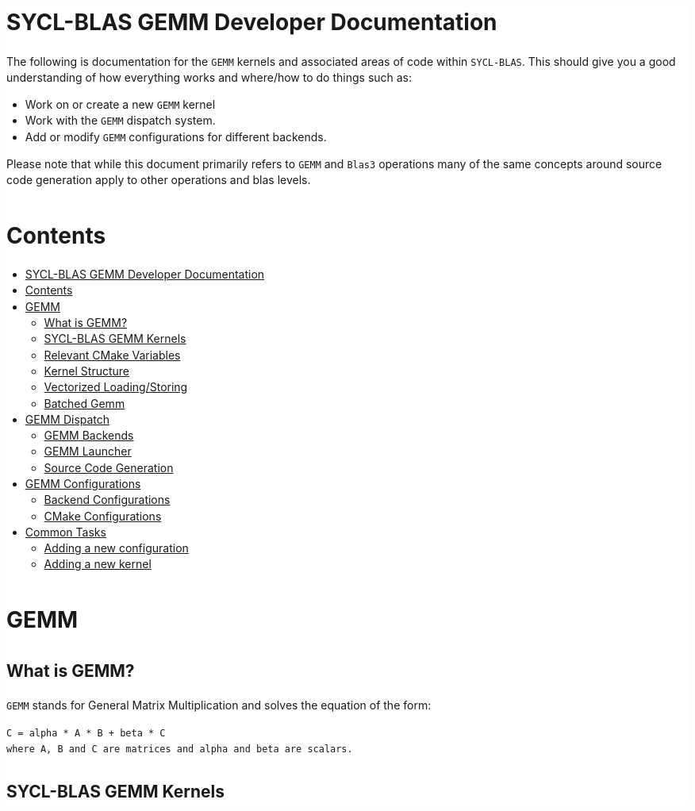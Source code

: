 # SYCL-BLAS GEMM Developer Documentation

The following is documentation for the `GEMM` kernels and associated areas of code within `SYCL-BLAS`.
This should give you a good understanding of how everything works and where/how to do things such as:

- Work on or create a new `GEMM` kernel
- Work with the `GEMM` dispatch system.
- Add or modify `GEMM` configurations for different backends.

Please note that while this document primarily refers to `GEMM` and `Blas3` operations many of the same concepts around source code generation apply to other operations and blas levels.

# Contents

- [SYCL-BLAS GEMM Developer Documentation](#sycl-blas-gemm-developer-documentation)
- [Contents](#contents)
- [GEMM](#gemm)
  - [What is GEMM?](#what-is-gemm)
  - [SYCL-BLAS GEMM Kernels](#sycl-blas-gemm-kernels)
  - [Relevant CMake Variables](#relevant-cmake-variables)
  - [Kernel Structure](#kernel-structure)
  - [Vectorized Loading/Storing](#vectorized-loadingstoring)
  - [Batched Gemm](#batched-gemm)
- [GEMM Dispatch](#gemm-dispatch)
  - [GEMM Backends](#gemm-backends)
  - [GEMM Launcher](#gemm-launcher)
  - [Source Code Generation](#source-code-generation)
- [GEMM Configurations](#gemm-configurations)
  - [Backend Configurations](#backend-configurations)
  - [CMake Configurations](#cmake-configurations)
- [Common Tasks](#common-tasks)
  - [Adding a new configuration](#adding-a-new-configuration)
  - [Adding a new kernel](#adding-a-new-kernel)

# GEMM

## What is GEMM?

`GEMM` stands for General Matrix Multiplication and solves the equation of the form:

```
C = alpha * A * B + beta * C
where A, B and C are matrices and alpha and beta are scalars.
```

## SYCL-BLAS GEMM Kernels
